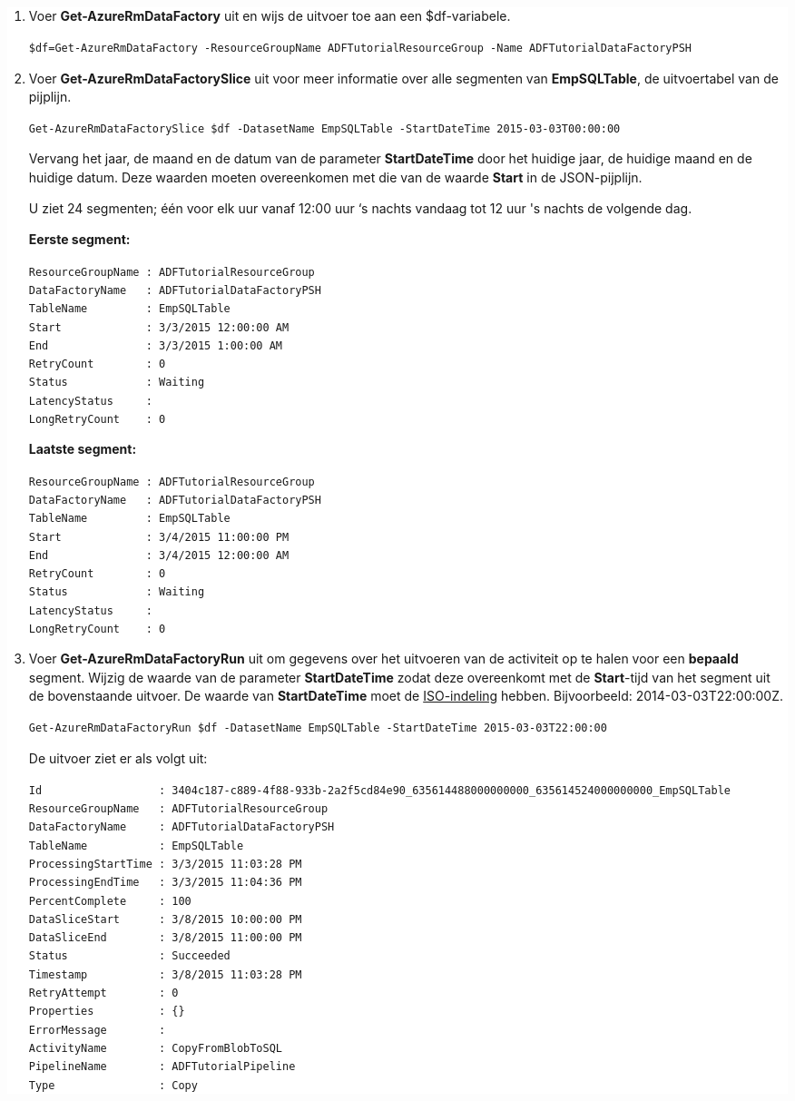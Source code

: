 1.  Voer **Get-AzureRmDataFactory** uit en wijs de uitvoer toe aan een $df-variabele.

        $df=Get-AzureRmDataFactory -ResourceGroupName ADFTutorialResourceGroup -Name ADFTutorialDataFactoryPSH
 
2.  Voer **Get-AzureRmDataFactorySlice** uit voor meer informatie over alle segmenten van **EmpSQLTable**, de uitvoertabel van de pijplijn.  

        Get-AzureRmDataFactorySlice $df -DatasetName EmpSQLTable -StartDateTime 2015-03-03T00:00:00

    Vervang het jaar, de maand en de datum van de parameter **StartDateTime** door het huidige jaar, de huidige maand en de huidige datum. Deze waarden moeten overeenkomen met die van de waarde **Start** in de JSON-pijplijn. 

    U ziet 24 segmenten; één voor elk uur vanaf 12:00 uur ‘s nachts vandaag tot 12 uur 's nachts de volgende dag. 
    
    **Eerste segment:**

        ResourceGroupName : ADFTutorialResourceGroup
        DataFactoryName   : ADFTutorialDataFactoryPSH
        TableName         : EmpSQLTable
        Start             : 3/3/2015 12:00:00 AM
        End               : 3/3/2015 1:00:00 AM
        RetryCount        : 0
        Status            : Waiting
        LatencyStatus     :
        LongRetryCount    : 0

    **Laatste segment:**

        ResourceGroupName : ADFTutorialResourceGroup
        DataFactoryName   : ADFTutorialDataFactoryPSH
        TableName         : EmpSQLTable
        Start             : 3/4/2015 11:00:00 PM
        End               : 3/4/2015 12:00:00 AM
        RetryCount        : 0
        Status            : Waiting
        LatencyStatus     : 
        LongRetryCount    : 0

3.  Voer **Get-AzureRmDataFactoryRun** uit om gegevens over het uitvoeren van de activiteit op te halen voor een **bepaald** segment. Wijzig de waarde van de parameter **StartDateTime** zodat deze overeenkomt met de **Start**-tijd van het segment uit de bovenstaande uitvoer. De waarde van **StartDateTime** moet de [ISO-indeling](http://en.wikipedia.org/wiki/ISO_8601) hebben. Bijvoorbeeld: 2014-03-03T22:00:00Z.

        Get-AzureRmDataFactoryRun $df -DatasetName EmpSQLTable -StartDateTime 2015-03-03T22:00:00

    De uitvoer ziet er als volgt uit:

        Id                  : 3404c187-c889-4f88-933b-2a2f5cd84e90_635614488000000000_635614524000000000_EmpSQLTable
        ResourceGroupName   : ADFTutorialResourceGroup
        DataFactoryName     : ADFTutorialDataFactoryPSH
        TableName           : EmpSQLTable
        ProcessingStartTime : 3/3/2015 11:03:28 PM
        ProcessingEndTime   : 3/3/2015 11:04:36 PM
        PercentComplete     : 100
        DataSliceStart      : 3/8/2015 10:00:00 PM
        DataSliceEnd        : 3/8/2015 11:00:00 PM
        Status              : Succeeded
        Timestamp           : 3/8/2015 11:03:28 PM
        RetryAttempt        : 0
        Properties          : {}
        ErrorMessage        :
        ActivityName        : CopyFromBlobToSQL
        PipelineName        : ADFTutorialPipeline
        Type                : Copy
